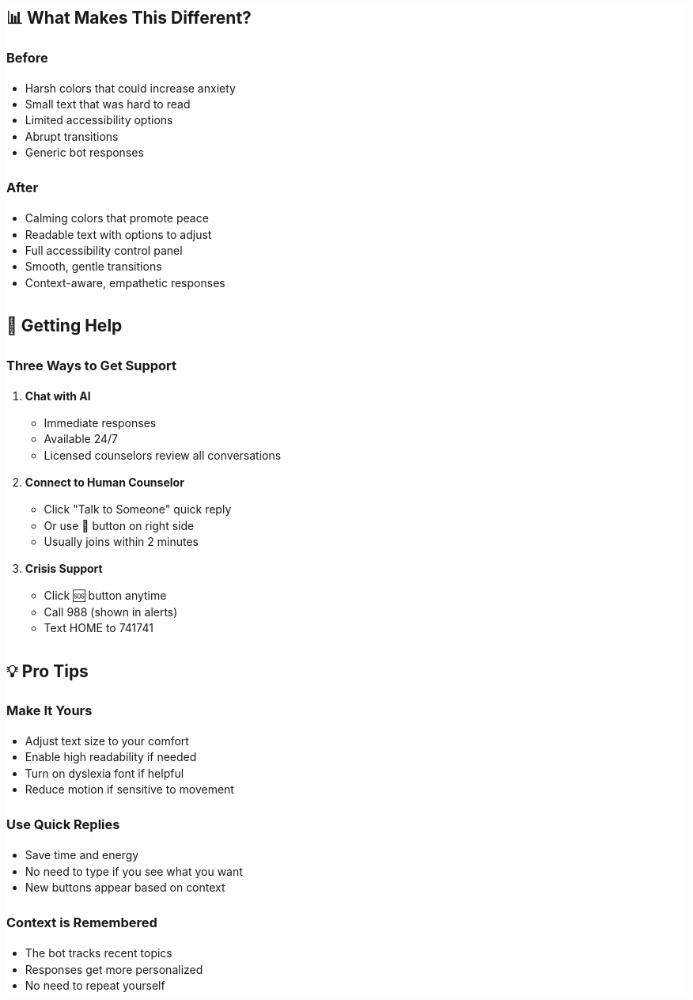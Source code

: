 ## 📊 What Makes This Different?

### Before
- Harsh colors that could increase anxiety
- Small text that was hard to read
- Limited accessibility options
- Abrupt transitions
- Generic bot responses

### After
- Calming colors that promote peace
- Readable text with options to adjust
- Full accessibility control panel
- Smooth, gentle transitions
- Context-aware, empathetic responses

## 🤝 Getting Help

### Three Ways to Get Support

1. **Chat with AI** 
   - Immediate responses
   - Available 24/7
   - Licensed counselors review all conversations

2. **Connect to Human Counselor**
   - Click "Talk to Someone" quick reply
   - Or use 🤝 button on right side
   - Usually joins within 2 minutes

3. **Crisis Support**
   - Click 🆘 button anytime
   - Call 988 (shown in alerts)
   - Text HOME to 741741

## 💡 Pro Tips

### Make It Yours
- Adjust text size to your comfort
- Enable high readability if needed
- Turn on dyslexia font if helpful
- Reduce motion if sensitive to movement

### Use Quick Replies
- Save time and energy
- No need to type if you see what you want
- New buttons appear based on context

### Context is Remembered
- The bot tracks recent topics
- Responses get more personalized
- No need to repeat yourself
